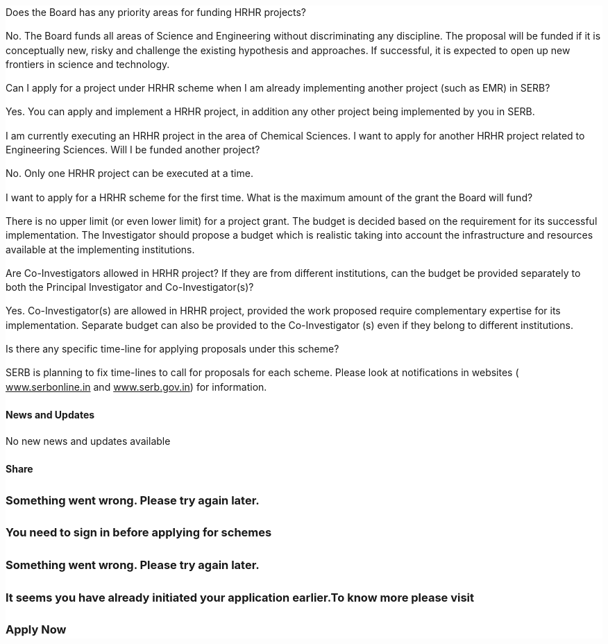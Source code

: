 Does the Board has any priority areas for funding HRHR projects?

No. The Board funds all areas of Science and Engineering without discriminating any discipline. The proposal will be funded if it is conceptually new, risky and challenge the existing hypothesis and approaches. If successful, it is expected to open up new frontiers in science and technology.

Can I apply for a project under HRHR scheme when I am already implementing another project (such as EMR) in SERB?

Yes. You can apply and implement a HRHR project, in addition any other project being implemented by you in SERB.

I am currently executing an HRHR project in the area of Chemical Sciences. I want to apply for another HRHR project related to Engineering Sciences. Will I be funded another project?

No. Only one HRHR project can be executed at a time.

I want to apply for a HRHR scheme for the first time. What is the maximum amount of the grant the Board will fund?

There is no upper limit (or even lower limit) for a project grant. The budget is decided based on the requirement for its successful implementation. The Investigator should propose a budget which is realistic taking into account the infrastructure and resources available at the implementing institutions.

Are Co-Investigators allowed in HRHR project? If they are from different institutions, can the budget be provided separately to both the Principal Investigator and Co-Investigator(s)?

Yes. Co-Investigator(s) are allowed in HRHR project, provided the work proposed require complementary expertise for its implementation. Separate budget can also be provided to the Co-Investigator (s) even if they belong to different institutions.

Is there any specific time-line for applying proposals under this scheme?

SERB is planning to fix time-lines to call for proposals for each scheme. Please look at notifications in websites ( www.serbonline.in and www.serb.gov.in) for information.

#### News and Updates

No new news and updates available

#### Share

### Something went wrong. Please try again later.

### 

### You need to sign in before applying for schemes

### Something went wrong. Please try again later.

### It seems you have already initiated your application earlier.To know more please visit

### Apply Now
